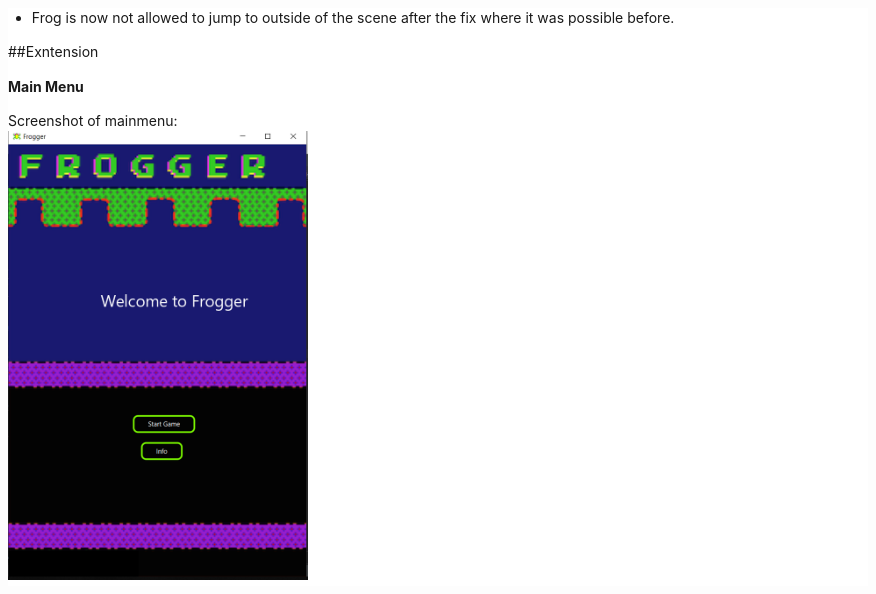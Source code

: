 

- Frog is now not allowed to jump to outside of the scene after the fix where it was possible before.

##Exntension

__Main Menu__

Screenshot of mainmenu:<br/>
<img src="readmeimg/mainmenu.png" style="width:300px;"/>
